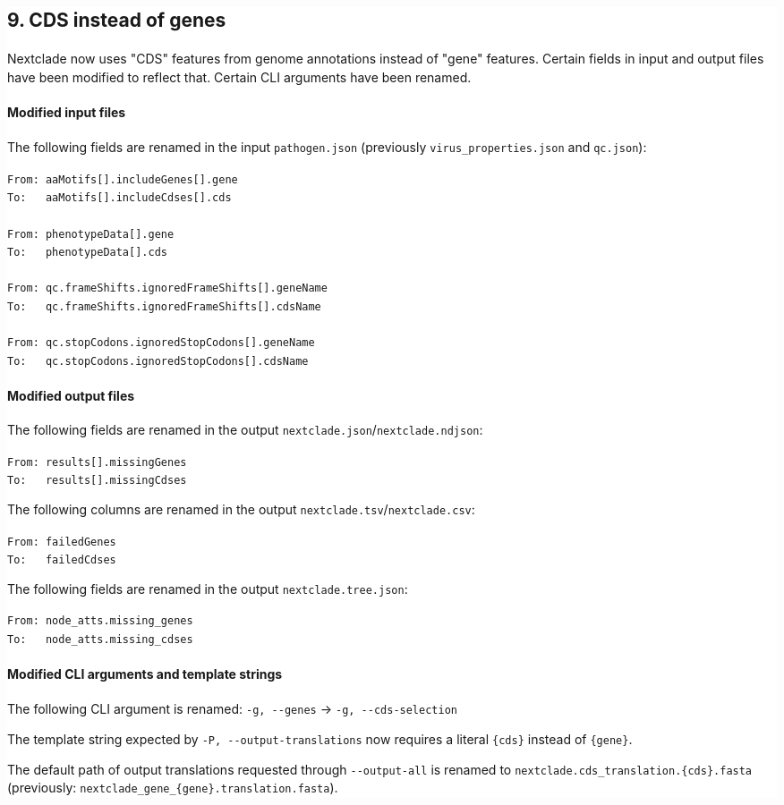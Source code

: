 
## 9. CDS instead of genes

Nextclade now uses "CDS" features from genome annotations instead of "gene" features. Certain fields in input and output files have been modified to reflect that. Certain CLI arguments have been renamed.

#### Modified input files

The following fields are renamed in the input `pathogen.json` (previously `virus_properties.json` and `qc.json`):

```text
From: aaMotifs[].includeGenes[].gene
To:   aaMotifs[].includeCdses[].cds

From: phenotypeData[].gene
To:   phenotypeData[].cds

From: qc.frameShifts.ignoredFrameShifts[].geneName
To:   qc.frameShifts.ignoredFrameShifts[].cdsName

From: qc.stopCodons.ignoredStopCodons[].geneName
To:   qc.stopCodons.ignoredStopCodons[].cdsName
```

#### Modified output files

The following fields are renamed in the output `nextclade.json`/`nextclade.ndjson`:

```text
From: results[].missingGenes
To:   results[].missingCdses
```

The following columns are renamed in the output `nextclade.tsv`/`nextclade.csv`:

```text
From: failedGenes
To:   failedCdses
```

The following fields are renamed in the output `nextclade.tree.json`:

```text
From: node_atts.missing_genes
To:   node_atts.missing_cdses
```

#### Modified CLI arguments and template strings

The following CLI argument is renamed: `-g, --genes` -> `-g, --cds-selection`

The template string expected by `-P, --output-translations` now requires a literal `{cds}` instead of `{gene}`.

The default path of output translations requested through `--output-all` is renamed to `nextclade.cds_translation.{cds}.fasta` (previously: `nextclade_gene_{gene}.translation.fasta`).
